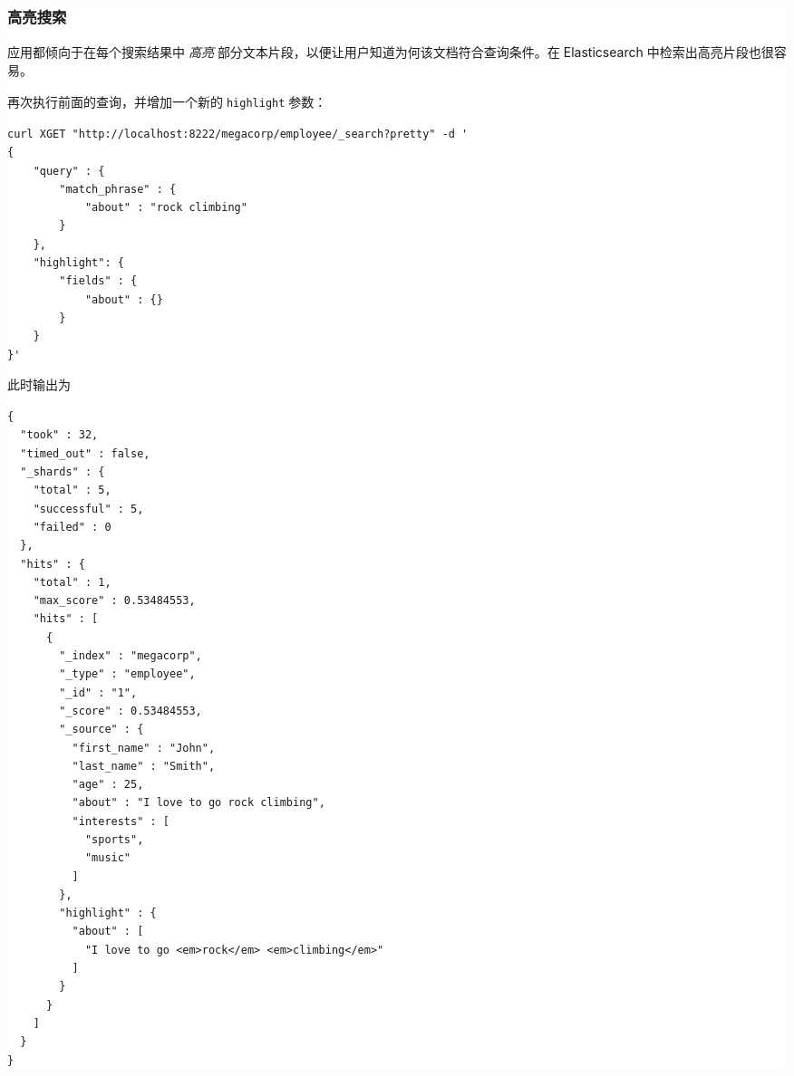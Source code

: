 ### 高亮搜索

应用都倾向于在每个搜索结果中 *高亮* 部分文本片段，以便让用户知道为何该文档符合查询条件。在 Elasticsearch 中检索出高亮片段也很容易。

再次执行前面的查询，并增加一个新的 `highlight` 参数：

```
curl XGET "http://localhost:8222/megacorp/employee/_search?pretty" -d '
{
    "query" : {
        "match_phrase" : {
            "about" : "rock climbing"
        }
    },
    "highlight": {
        "fields" : {
            "about" : {}
        }
    }
}'
```

此时输出为

```
{
  "took" : 32,
  "timed_out" : false,
  "_shards" : {
    "total" : 5,
    "successful" : 5,
    "failed" : 0
  },
  "hits" : {
    "total" : 1,
    "max_score" : 0.53484553,
    "hits" : [
      {
        "_index" : "megacorp",
        "_type" : "employee",
        "_id" : "1",
        "_score" : 0.53484553,
        "_source" : {
          "first_name" : "John",
          "last_name" : "Smith",
          "age" : 25,
          "about" : "I love to go rock climbing",
          "interests" : [
            "sports",
            "music"
          ]
        },
        "highlight" : {
          "about" : [
            "I love to go <em>rock</em> <em>climbing</em>"
          ]
        }
      }
    ]
  }
}
```
